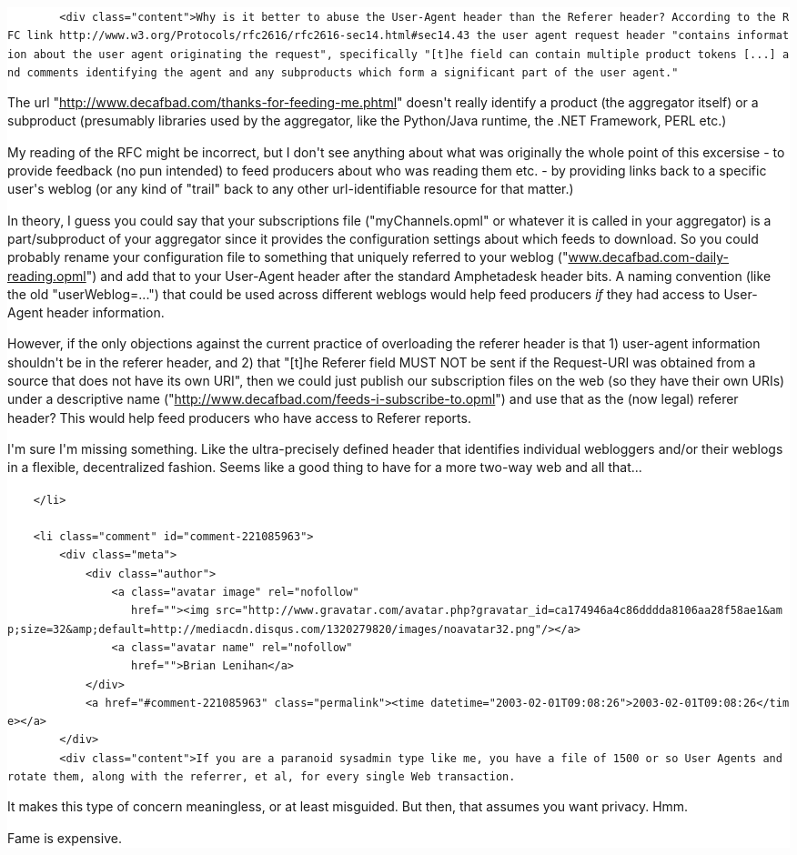             <div class="content">Why is it better to abuse the User-Agent header than the Referer header? According to the RFC link http://www.w3.org/Protocols/rfc2616/rfc2616-sec14.html#sec14.43 the user agent request header "contains information about the user agent originating the request", specifically "[t]he field can contain multiple product tokens [...] and comments identifying the agent and any subproducts which form a significant part of the user agent."

The url "http://www.decafbad.com/thanks-for-feeding-me.phtml" doesn't really identify a product (the aggregator itself) or a subproduct (presumably libraries used by the aggregator, like the Python/Java runtime, the .NET Framework, PERL etc.)

My reading of the RFC might be incorrect, but I don't see anything about what was originally the whole point of this excersise - to provide feedback (no pun intended) to feed producers about who was reading them etc. - by providing links back to a specific user's weblog (or any kind of "trail" back to any other url-identifiable resource for that matter.)

In theory, I guess you could say that your subscriptions file ("myChannels.opml" or whatever it is called in your aggregator) is a part/subproduct of your aggregator since it provides the configuration settings about which feeds to download. So you could probably rename your configuration file to something that uniquely referred to your weblog ("www.decafbad.com-daily-reading.opml") and add that to your User-Agent header after the standard Amphetadesk header bits. A naming convention (like the old "userWeblog=...") that could be used across different weblogs would help feed producers *if* they had access to User-Agent header information.

However, if the only objections against the current practice of overloading the referer header is that 1) user-agent information shouldn't be in the referer header, and 2) that "[t]he Referer field MUST NOT be sent if the Request-URI was obtained from a source that does not have its own URI", then we could just publish our subscription files on the web (so they have their own URIs) under a descriptive name ("http://www.decafbad.com/feeds-i-subscribe-to.opml") and use that as the (now legal) referer header? This would help feed producers who have access to Referer reports.

I'm sure I'm missing something. Like the ultra-precisely defined header that identifies individual webloggers and/or their weblogs in a flexible, decentralized fashion. Seems like a good thing to have for a more two-way web and all that...</div>
            
        </li>
    
        <li class="comment" id="comment-221085963">
            <div class="meta">
                <div class="author">
                    <a class="avatar image" rel="nofollow" 
                       href=""><img src="http://www.gravatar.com/avatar.php?gravatar_id=ca174946a4c86dddda8106aa28f58ae1&amp;size=32&amp;default=http://mediacdn.disqus.com/1320279820/images/noavatar32.png"/></a>
                    <a class="avatar name" rel="nofollow" 
                       href="">Brian Lenihan</a>
                </div>
                <a href="#comment-221085963" class="permalink"><time datetime="2003-02-01T09:08:26">2003-02-01T09:08:26</time></a>
            </div>
            <div class="content">If you are a paranoid sysadmin type like me, you have a file of 1500 or so User Agents and rotate them, along with the referrer, et al, for every single Web transaction.

It makes this type of concern meaningless, or at least misguided.  But then, that assumes you want privacy. Hmm.

Fame is expensive.</div>
            